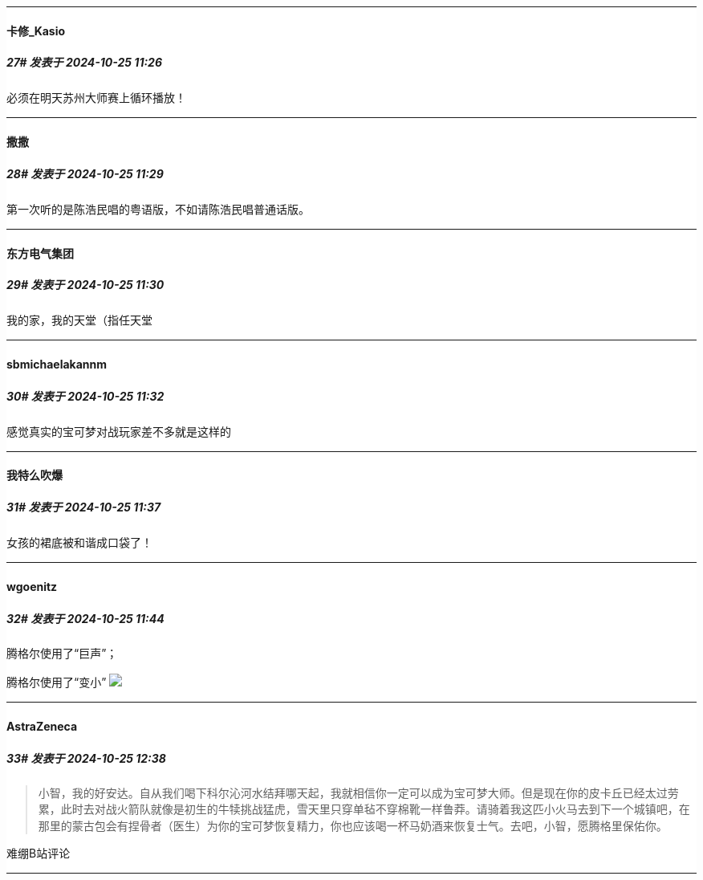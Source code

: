 *****

####  卡修_Kasio  
##### 27#       发表于 2024-10-25 11:26

必须在明天苏州大师赛上循环播放！

*****

####  撒撒  
##### 28#       发表于 2024-10-25 11:29

第一次听的是陈浩民唱的粤语版，不如请陈浩民唱普通话版。

*****

####  东方电气集团  
##### 29#       发表于 2024-10-25 11:30

我的家，我的天堂（指任天堂

*****

####  sbmichaelakannm  
##### 30#       发表于 2024-10-25 11:32

感觉真实的宝可梦对战玩家差不多就是这样的

*****

####  我特么吹爆  
##### 31#       发表于 2024-10-25 11:37

女孩的裙底被和谐成口袋了！

*****

####  wgoenitz  
##### 32#       发表于 2024-10-25 11:44

腾格尔使用了“巨声”；

腾格尔使用了“变小” <img src="https://static.saraba1st.com/image/smiley/face2017/067.png" referrerpolicy="no-referrer">

*****

####  AstraZeneca  
##### 33#       发表于 2024-10-25 12:38

<blockquote>小智，我的好安达。自从我们喝下科尔沁河水结拜哪天起，我就相信你一定可以成为宝可梦大师。但是现在你的皮卡丘已经太过劳累，此时去对战火箭队就像是初生的牛犊挑战猛虎，雪天里只穿单毡不穿棉靴一样鲁莽。请骑着我这匹小火马去到下一个城镇吧，在那里的蒙古包会有捏骨者（医生）为你的宝可梦恢复精力，你也应该喝一杯马奶酒来恢复士气。去吧，小智，愿腾格里保佑你。</blockquote>

难绷B站评论

*****
